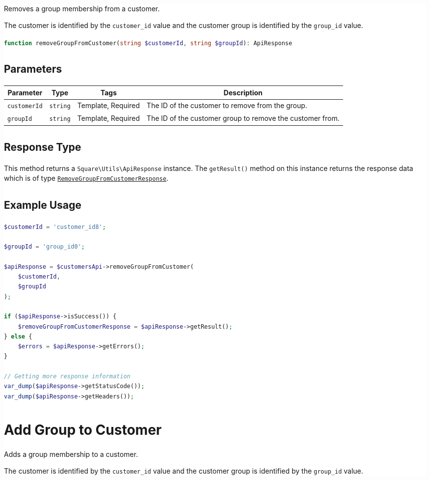 Removes a group membership from a customer.

The customer is identified by the `customer_id` value
and the customer group is identified by the `group_id` value.

```php
function removeGroupFromCustomer(string $customerId, string $groupId): ApiResponse
```

## Parameters

| Parameter | Type | Tags | Description |
|  --- | --- | --- | --- |
| `customerId` | `string` | Template, Required | The ID of the customer to remove from the group. |
| `groupId` | `string` | Template, Required | The ID of the customer group to remove the customer from. |

## Response Type

This method returns a `Square\Utils\ApiResponse` instance. The `getResult()` method on this instance returns the response data which is of type [`RemoveGroupFromCustomerResponse`](../../doc/models/remove-group-from-customer-response.md).

## Example Usage

```php
$customerId = 'customer_id8';

$groupId = 'group_id0';

$apiResponse = $customersApi->removeGroupFromCustomer(
    $customerId,
    $groupId
);

if ($apiResponse->isSuccess()) {
    $removeGroupFromCustomerResponse = $apiResponse->getResult();
} else {
    $errors = $apiResponse->getErrors();
}

// Getting more response information
var_dump($apiResponse->getStatusCode());
var_dump($apiResponse->getHeaders());
```


# Add Group to Customer

Adds a group membership to a customer.

The customer is identified by the `customer_id` value
and the customer group is identified by the `group_id` value.
